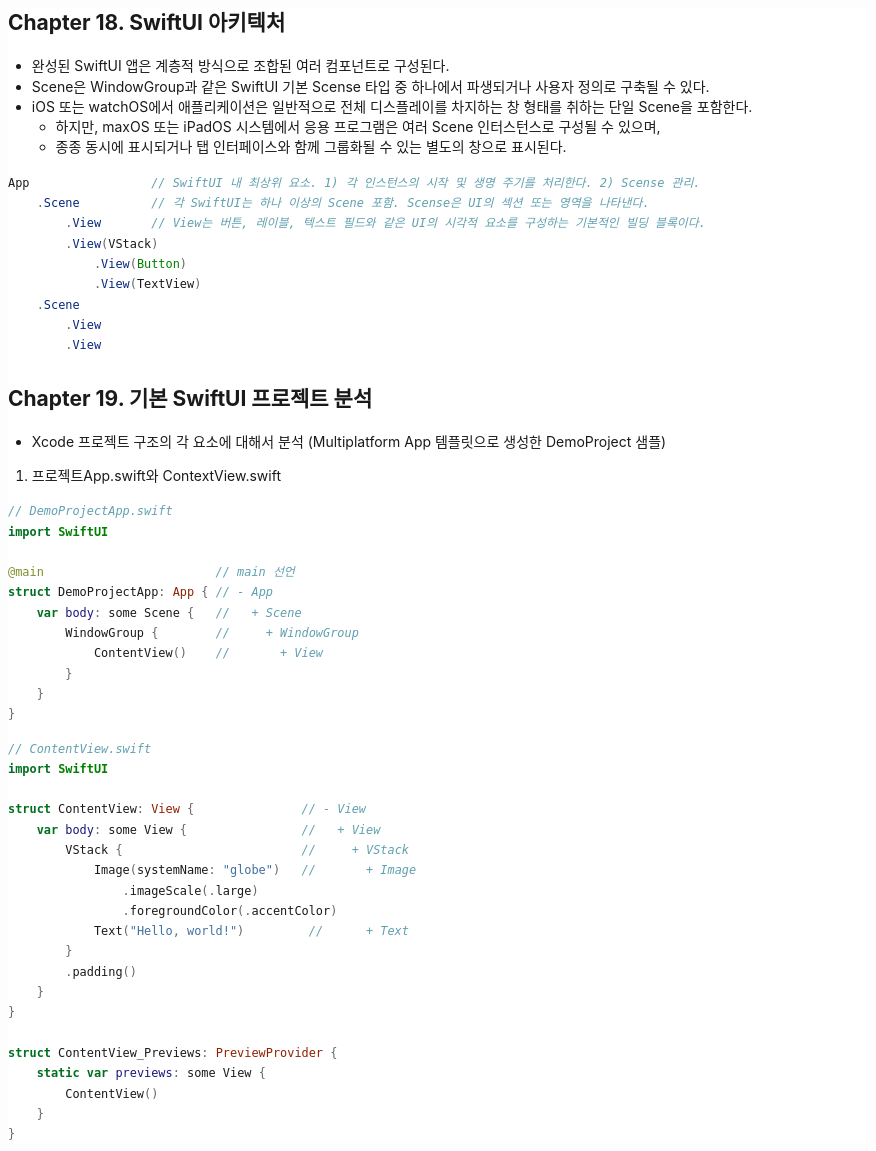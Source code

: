
## Chapter 18. SwiftUI 아키텍처

- 완성된 SwiftUI 앱은 계층적 방식으로 조합된 여러 컴포넌트로 구성된다.
- Scene은 WindowGroup과 같은 SwiftUI 기본 Scense 타입 중 하나에서 파생되거나 사용자 정의로 구축될 수 있다.
- iOS 또는 watchOS에서 애플리케이션은 일반적으로 전체 디스플레이를 차지하는 창 형태를 취하는 단일 Scene을 포함한다.
  + 하지만, maxOS 또는 iPadOS 시스템에서 응용 프로그램은 여러 Scene 인터스턴스로 구성될 수 있으며, 
  + 종종 동시에 표시되거나 탭 인터페이스와 함께 그룹화될 수 있는 별도의 창으로 표시된다.

``` java
App                 // SwiftUI 내 최상위 요소. 1) 각 인스턴스의 시작 및 생명 주기를 처리한다. 2) Scense 관리.
    .Scene          // 각 SwiftUI는 하나 이상의 Scene 포함. Scense은 UI의 섹션 또는 영역을 나타낸다.
        .View       // View는 버튼, 레이블, 텍스트 필드와 같은 UI의 시각적 요소를 구성하는 기본적인 빌딩 블록이다.
        .View(VStack)
            .View(Button)
            .View(TextView)
    .Scene
        .View
        .View

```

## Chapter 19. 기본 SwiftUI 프로젝트 분석

- Xcode 프로젝트 구조의 각 요소에 대해서 분석 (Multiplatform App 템플릿으로 생성한 DemoProject 샘플)

1. 프로젝트App.swift와 ContextView.swift
```swift
// DemoProjectApp.swift
import SwiftUI

@main                        // main 선언 
struct DemoProjectApp: App { // - App
    var body: some Scene {   //   + Scene 
        WindowGroup {        //     + WindowGroup
            ContentView()    //       + View
        }
    }
}
```

```swift
// ContentView.swift
import SwiftUI

struct ContentView: View {               // - View
    var body: some View {                //   + View
        VStack {                         //     + VStack
            Image(systemName: "globe")   //       + Image
                .imageScale(.large)
                .foregroundColor(.accentColor)
            Text("Hello, world!")         //      + Text
        }
        .padding()
    }
}

struct ContentView_Previews: PreviewProvider {
    static var previews: some View {
        ContentView()
    }
}
```
